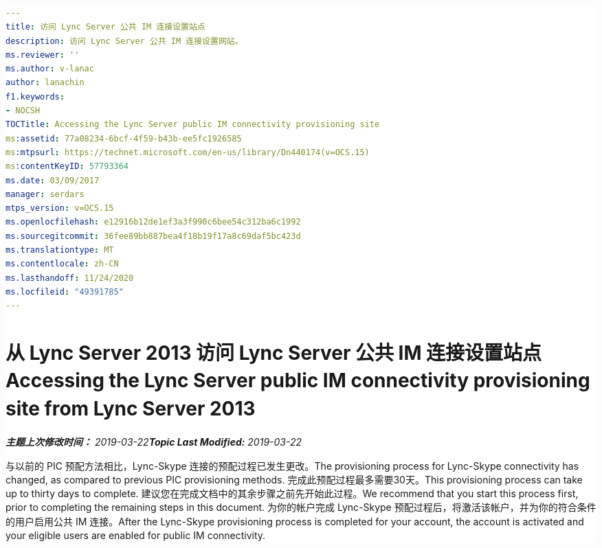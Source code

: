 ```yaml
---
title: 访问 Lync Server 公共 IM 连接设置站点
description: 访问 Lync Server 公共 IM 连接设置网站。
ms.reviewer: ''
ms.author: v-lanac
author: lanachin
f1.keywords:
- NOCSH
TOCTitle: Accessing the Lync Server public IM connectivity provisioning site
ms:assetid: 77a08234-6bcf-4f59-b43b-ee5fc1926585
ms:mtpsurl: https://technet.microsoft.com/en-us/library/Dn440174(v=OCS.15)
ms:contentKeyID: 57793364
ms.date: 03/09/2017
manager: serdars
mtps_version: v=OCS.15
ms.openlocfilehash: e12916b12de1ef3a3f990c6bee54c312ba6c1992
ms.sourcegitcommit: 36fee89bb887bea4f18b19f17a8c69daf5bc423d
ms.translationtype: MT
ms.contentlocale: zh-CN
ms.lasthandoff: 11/24/2020
ms.locfileid: "49391785"
---
```

# <a name="accessing-the-lync-server-public-im-connectivity-provisioning-site-from-lync-server-2013"></a><span data-ttu-id="0e4b2-103">从 Lync Server 2013 访问 Lync Server 公共 IM 连接设置站点</span><span class="sxs-lookup"><span data-stu-id="0e4b2-103">Accessing the Lync Server public IM connectivity provisioning site from Lync Server 2013</span></span>

<div data-xmlns="http://www.w3.org/1999/xhtml">

<div class="topic" data-xmlns="http://www.w3.org/1999/xhtml" data-msxsl="urn:schemas-microsoft-com:xslt" data-cs="https://msdn.microsoft.com/">

<div data-asp="https://msdn2.microsoft.com/asp">



</div>

<div id="mainSection">

<div id="mainBody"><span data-ttu-id="0e4b2-104">

<span> </span></span><span class="sxs-lookup"><span data-stu-id="0e4b2-104">

<span> </span></span></span>

<span data-ttu-id="0e4b2-105">_**主题上次修改时间：** 2019-03-22_</span><span class="sxs-lookup"><span data-stu-id="0e4b2-105">_**Topic Last Modified:** 2019-03-22_</span></span>

<span data-ttu-id="0e4b2-106">与以前的 PIC 预配方法相比，Lync-Skype 连接的预配过程已发生更改。</span><span class="sxs-lookup"><span data-stu-id="0e4b2-106">The provisioning process for Lync-Skype connectivity has changed, as compared to previous PIC provisioning methods.</span></span> <span data-ttu-id="0e4b2-107">完成此预配过程最多需要30天。</span><span class="sxs-lookup"><span data-stu-id="0e4b2-107">This provisioning process can take up to thirty days to complete.</span></span> <span data-ttu-id="0e4b2-108">建议您在完成文档中的其余步骤之前先开始此过程。</span><span class="sxs-lookup"><span data-stu-id="0e4b2-108">We recommend that you start this process first, prior to completing the remaining steps in this document.</span></span> <span data-ttu-id="0e4b2-109">为你的帐户完成 Lync-Skype 预配过程后，将激活该帐户，并为你的符合条件的用户启用公共 IM 连接。</span><span class="sxs-lookup"><span data-stu-id="0e4b2-109">After the Lync-Skype provisioning process is completed for your account, the account is activated and your eligible users are enabled for public IM connectivity.</span></span>
